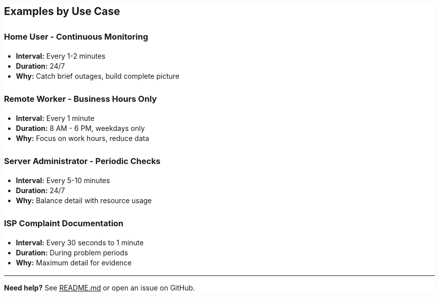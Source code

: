 
## Examples by Use Case

### Home User - Continuous Monitoring
- **Interval:** Every 1-2 minutes
- **Duration:** 24/7
- **Why:** Catch brief outages, build complete picture

### Remote Worker - Business Hours Only
- **Interval:** Every 1 minute
- **Duration:** 8 AM - 6 PM, weekdays only
- **Why:** Focus on work hours, reduce data

### Server Administrator - Periodic Checks
- **Interval:** Every 5-10 minutes
- **Duration:** 24/7
- **Why:** Balance detail with resource usage

### ISP Complaint Documentation
- **Interval:** Every 30 seconds to 1 minute
- **Duration:** During problem periods
- **Why:** Maximum detail for evidence

---

**Need help?** See [README.md](README.md) or open an issue on GitHub.

